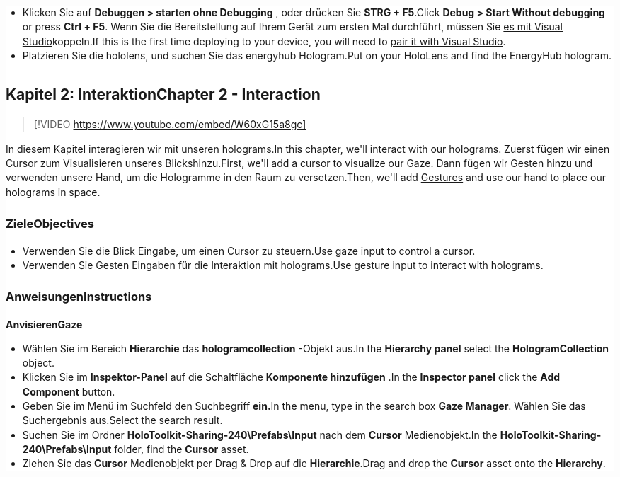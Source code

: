 * <span data-ttu-id="8abe2-181">Klicken Sie auf **Debuggen > starten ohne Debugging** , oder drücken Sie **STRG + F5**.</span><span class="sxs-lookup"><span data-stu-id="8abe2-181">Click **Debug > Start Without debugging** or press **Ctrl + F5**.</span></span> <span data-ttu-id="8abe2-182">Wenn Sie die Bereitstellung auf Ihrem Gerät zum ersten Mal durchführt, müssen Sie [es mit Visual Studio](../../../develop/platform-capabilities-and-apis/using-visual-studio.md#pairing-your-device)koppeln.</span><span class="sxs-lookup"><span data-stu-id="8abe2-182">If this is the first time deploying to your device, you will need to [pair it with Visual Studio](../../../develop/platform-capabilities-and-apis/using-visual-studio.md#pairing-your-device).</span></span>
* <span data-ttu-id="8abe2-183">Platzieren Sie die hololens, und suchen Sie das energyhub Hologram.</span><span class="sxs-lookup"><span data-stu-id="8abe2-183">Put on your HoloLens and find the EnergyHub hologram.</span></span>

## <a name="chapter-2---interaction"></a><span data-ttu-id="8abe2-184">Kapitel 2: Interaktion</span><span class="sxs-lookup"><span data-stu-id="8abe2-184">Chapter 2 - Interaction</span></span>

>[!VIDEO https://www.youtube.com/embed/W60xG15a8gc]

<span data-ttu-id="8abe2-185">In diesem Kapitel interagieren wir mit unseren holograms.</span><span class="sxs-lookup"><span data-stu-id="8abe2-185">In this chapter, we'll interact with our holograms.</span></span> <span data-ttu-id="8abe2-186">Zuerst fügen wir einen Cursor zum Visualisieren unseres [Blicks](../../../design/gaze-and-commit.md)hinzu.</span><span class="sxs-lookup"><span data-stu-id="8abe2-186">First, we'll add a cursor to visualize our [Gaze](../../../design/gaze-and-commit.md).</span></span> <span data-ttu-id="8abe2-187">Dann fügen wir [Gesten](../../../design/gaze-and-commit.md#composite-gestures) hinzu und verwenden unsere Hand, um die Hologramme in den Raum zu versetzen.</span><span class="sxs-lookup"><span data-stu-id="8abe2-187">Then, we'll add [Gestures](../../../design/gaze-and-commit.md#composite-gestures) and use our hand to place our holograms in space.</span></span>

### <a name="objectives"></a><span data-ttu-id="8abe2-188">Ziele</span><span class="sxs-lookup"><span data-stu-id="8abe2-188">Objectives</span></span>

* <span data-ttu-id="8abe2-189">Verwenden Sie die Blick Eingabe, um einen Cursor zu steuern.</span><span class="sxs-lookup"><span data-stu-id="8abe2-189">Use gaze input to control a cursor.</span></span>
* <span data-ttu-id="8abe2-190">Verwenden Sie Gesten Eingaben für die Interaktion mit holograms.</span><span class="sxs-lookup"><span data-stu-id="8abe2-190">Use gesture input to interact with holograms.</span></span>

### <a name="instructions"></a><span data-ttu-id="8abe2-191">Anweisungen</span><span class="sxs-lookup"><span data-stu-id="8abe2-191">Instructions</span></span>

<span data-ttu-id="8abe2-192">**Anvisieren**</span><span class="sxs-lookup"><span data-stu-id="8abe2-192">**Gaze**</span></span>

* <span data-ttu-id="8abe2-193">Wählen Sie im Bereich **Hierarchie** das **hologramcollection** -Objekt aus.</span><span class="sxs-lookup"><span data-stu-id="8abe2-193">In the **Hierarchy panel** select the **HologramCollection** object.</span></span>
* <span data-ttu-id="8abe2-194">Klicken Sie im **Inspektor-Panel** auf die Schaltfläche **Komponente hinzufügen** .</span><span class="sxs-lookup"><span data-stu-id="8abe2-194">In the **Inspector panel** click the **Add Component** button.</span></span>
* <span data-ttu-id="8abe2-195">Geben Sie im Menü im Suchfeld den Suchbegriff **ein.**</span><span class="sxs-lookup"><span data-stu-id="8abe2-195">In the menu, type in the search box **Gaze Manager**.</span></span> <span data-ttu-id="8abe2-196">Wählen Sie das Suchergebnis aus.</span><span class="sxs-lookup"><span data-stu-id="8abe2-196">Select the search result.</span></span>
* <span data-ttu-id="8abe2-197">Suchen Sie im Ordner **HoloToolkit-Sharing-240\Prefabs\Input** nach dem **Cursor** Medienobjekt.</span><span class="sxs-lookup"><span data-stu-id="8abe2-197">In the **HoloToolkit-Sharing-240\Prefabs\Input** folder, find the **Cursor** asset.</span></span>
* <span data-ttu-id="8abe2-198">Ziehen Sie das **Cursor** Medienobjekt per Drag & Drop auf die **Hierarchie**.</span><span class="sxs-lookup"><span data-stu-id="8abe2-198">Drag and drop the **Cursor** asset onto the **Hierarchy**.</span></span>
